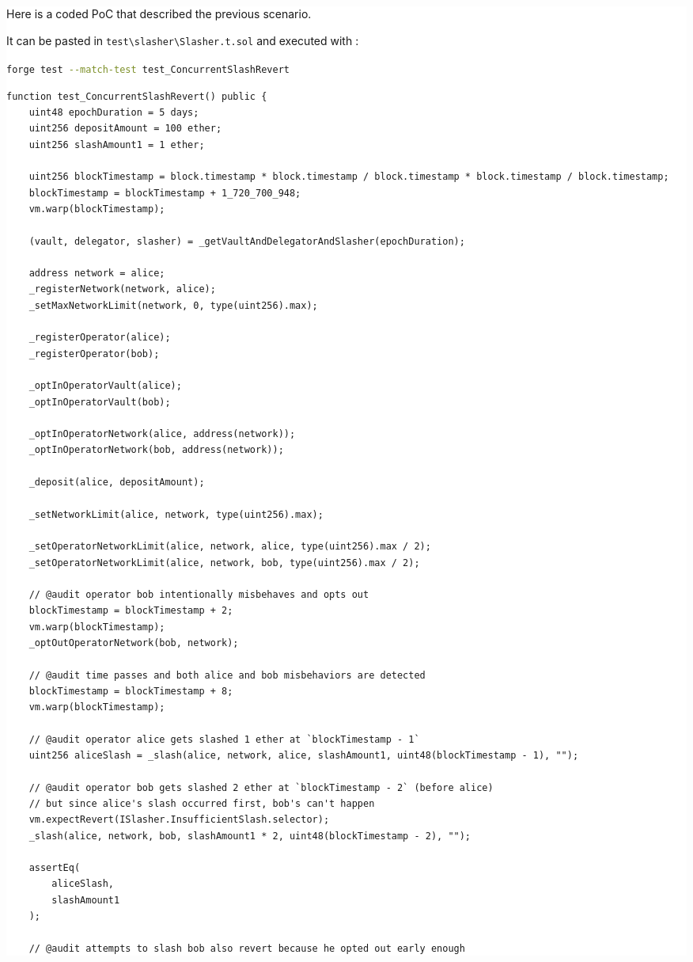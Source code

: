 Here is a coded PoC that described the previous scenario.

It can be pasted in `test\slasher\Slasher.t.sol` and executed with :

```bash
forge test --match-test test_ConcurrentSlashRevert
```

```solidity
function test_ConcurrentSlashRevert() public {
    uint48 epochDuration = 5 days;
    uint256 depositAmount = 100 ether;
    uint256 slashAmount1 = 1 ether;

    uint256 blockTimestamp = block.timestamp * block.timestamp / block.timestamp * block.timestamp / block.timestamp;
    blockTimestamp = blockTimestamp + 1_720_700_948;
    vm.warp(blockTimestamp);

    (vault, delegator, slasher) = _getVaultAndDelegatorAndSlasher(epochDuration);

    address network = alice;
    _registerNetwork(network, alice);
    _setMaxNetworkLimit(network, 0, type(uint256).max);

    _registerOperator(alice);
    _registerOperator(bob);

    _optInOperatorVault(alice);
    _optInOperatorVault(bob);

    _optInOperatorNetwork(alice, address(network));
    _optInOperatorNetwork(bob, address(network));

    _deposit(alice, depositAmount);

    _setNetworkLimit(alice, network, type(uint256).max);

    _setOperatorNetworkLimit(alice, network, alice, type(uint256).max / 2);
    _setOperatorNetworkLimit(alice, network, bob, type(uint256).max / 2);

    // @audit operator bob intentionally misbehaves and opts out
    blockTimestamp = blockTimestamp + 2;
    vm.warp(blockTimestamp);
    _optOutOperatorNetwork(bob, network);

    // @audit time passes and both alice and bob misbehaviors are detected
    blockTimestamp = blockTimestamp + 8;
    vm.warp(blockTimestamp);

    // @audit operator alice gets slashed 1 ether at `blockTimestamp - 1`
    uint256 aliceSlash = _slash(alice, network, alice, slashAmount1, uint48(blockTimestamp - 1), "");
    
    // @audit operator bob gets slashed 2 ether at `blockTimestamp - 2` (before alice)
    // but since alice's slash occurred first, bob's can't happen
    vm.expectRevert(ISlasher.InsufficientSlash.selector);
    _slash(alice, network, bob, slashAmount1 * 2, uint48(blockTimestamp - 2), "");

    assertEq(
        aliceSlash,
        slashAmount1
    );

    // @audit attempts to slash bob also revert because he opted out early enough
```
